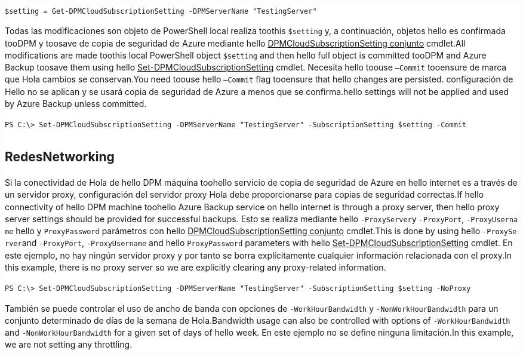 ```
$setting = Get-DPMCloudSubscriptionSetting -DPMServerName "TestingServer"
```

<span data-ttu-id="288af-183">Todas las modificaciones son objeto de PowerShell local realiza toothis ```$setting``` y, a continuación, objetos hello es confirmada tooDPM y toosave de copia de seguridad de Azure mediante hello [DPMCloudSubscriptionSetting conjunto](https://technet.microsoft.com/library/jj612791) cmdlet.</span><span class="sxs-lookup"><span data-stu-id="288af-183">All modifications are made toothis local PowerShell object ```$setting```  and then hello full object is committed tooDPM and Azure Backup toosave them using hello [Set-DPMCloudSubscriptionSetting](https://technet.microsoft.com/library/jj612791) cmdlet.</span></span> <span data-ttu-id="288af-184">Necesita hello toouse ```–Commit``` tooensure de marca que Hola cambios se conservan.</span><span class="sxs-lookup"><span data-stu-id="288af-184">You need toouse hello ```–Commit``` flag tooensure that hello changes are persisted.</span></span> <span data-ttu-id="288af-185">configuración de Hello no se aplican y se usará copia de seguridad de Azure a menos que se confirma.</span><span class="sxs-lookup"><span data-stu-id="288af-185">hello settings will not be applied and used by Azure Backup unless committed.</span></span>

```
PS C:\> Set-DPMCloudSubscriptionSetting -DPMServerName "TestingServer" -SubscriptionSetting $setting -Commit
```

## <a name="networking"></a><span data-ttu-id="288af-186">Redes</span><span class="sxs-lookup"><span data-stu-id="288af-186">Networking</span></span>
<span data-ttu-id="288af-187">Si la conectividad de Hola de hello DPM máquina toohello servicio de copia de seguridad de Azure en hello internet es a través de un servidor proxy, configuración del servidor proxy Hola debe proporcionarse para copias de seguridad correctas.</span><span class="sxs-lookup"><span data-stu-id="288af-187">If hello connectivity of hello DPM machine toohello Azure Backup service on hello internet is through a proxy server, then hello proxy server settings should be provided for successful backups.</span></span> <span data-ttu-id="288af-188">Esto se realiza mediante hello ```-ProxyServer```y ```-ProxyPort```, ```-ProxyUsername``` hello y ```ProxyPassword``` parámetros con hello [DPMCloudSubscriptionSetting conjunto](https://technet.microsoft.com/library/jj612791) cmdlet.</span><span class="sxs-lookup"><span data-stu-id="288af-188">This is done by using hello ```-ProxyServer```and ```-ProxyPort```, ```-ProxyUsername``` and hello ```ProxyPassword``` parameters with hello [Set-DPMCloudSubscriptionSetting](https://technet.microsoft.com/library/jj612791) cmdlet.</span></span> <span data-ttu-id="288af-189">En este ejemplo, no hay ningún servidor proxy y por tanto se borra explícitamente cualquier información relacionada con el proxy.</span><span class="sxs-lookup"><span data-stu-id="288af-189">In this example, there is no proxy server so we are explicitly clearing any proxy-related information.</span></span>

```
PS C:\> Set-DPMCloudSubscriptionSetting -DPMServerName "TestingServer" -SubscriptionSetting $setting -NoProxy
```

<span data-ttu-id="288af-190">También se puede controlar el uso de ancho de banda con opciones de ```-WorkHourBandwidth``` y ```-NonWorkHourBandwidth``` para un conjunto determinado de días de la semana de Hola.</span><span class="sxs-lookup"><span data-stu-id="288af-190">Bandwidth usage can also be controlled with options of ```-WorkHourBandwidth``` and ```-NonWorkHourBandwidth``` for a given set of days of hello week.</span></span> <span data-ttu-id="288af-191">En este ejemplo no se define ninguna limitación.</span><span class="sxs-lookup"><span data-stu-id="288af-191">In this example, we are not setting any throttling.</span></span>

